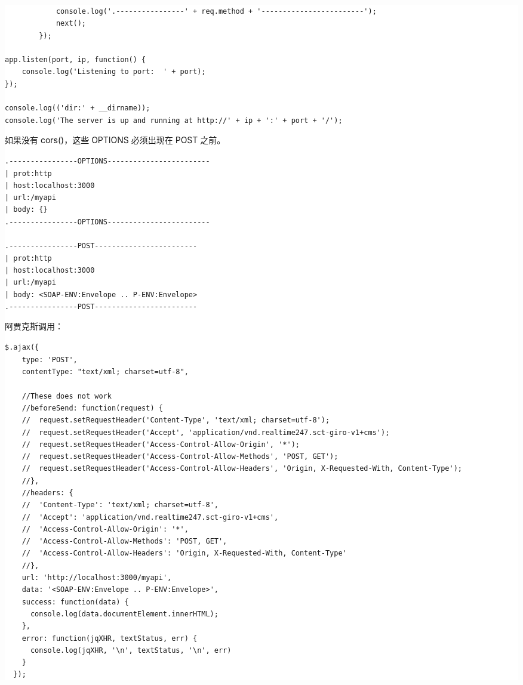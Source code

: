 ```
            console.log('.----------------' + req.method + '------------------------');
            next();
        });

app.listen(port, ip, function() {
    console.log('Listening to port:  ' + port);
});

console.log(('dir:' + __dirname));
console.log('The server is up and running at http://' + ip + ':' + port + '/'); 
```

如果没有 cors()，这些 OPTIONS 必须出现在 POST 之前。

```
.----------------OPTIONS------------------------
| prot:http
| host:localhost:3000
| url:/myapi
| body: {}
.----------------OPTIONS------------------------

.----------------POST------------------------
| prot:http
| host:localhost:3000
| url:/myapi
| body: <SOAP-ENV:Envelope .. P-ENV:Envelope>
.----------------POST------------------------ 
```

阿贾克斯调用：

```
$.ajax({
    type: 'POST',
    contentType: "text/xml; charset=utf-8",

    //These does not work
    //beforeSend: function(request) {
    //  request.setRequestHeader('Content-Type', 'text/xml; charset=utf-8');
    //  request.setRequestHeader('Accept', 'application/vnd.realtime247.sct-giro-v1+cms');
    //  request.setRequestHeader('Access-Control-Allow-Origin', '*');
    //  request.setRequestHeader('Access-Control-Allow-Methods', 'POST, GET');
    //  request.setRequestHeader('Access-Control-Allow-Headers', 'Origin, X-Requested-With, Content-Type');
    //},
    //headers: {
    //  'Content-Type': 'text/xml; charset=utf-8',
    //  'Accept': 'application/vnd.realtime247.sct-giro-v1+cms',
    //  'Access-Control-Allow-Origin': '*',
    //  'Access-Control-Allow-Methods': 'POST, GET',
    //  'Access-Control-Allow-Headers': 'Origin, X-Requested-With, Content-Type'
    //},
    url: 'http://localhost:3000/myapi',
    data: '<SOAP-ENV:Envelope .. P-ENV:Envelope>',
    success: function(data) {
      console.log(data.documentElement.innerHTML);
    },
    error: function(jqXHR, textStatus, err) {
      console.log(jqXHR, '\n', textStatus, '\n', err)
    }
  }); 
```
